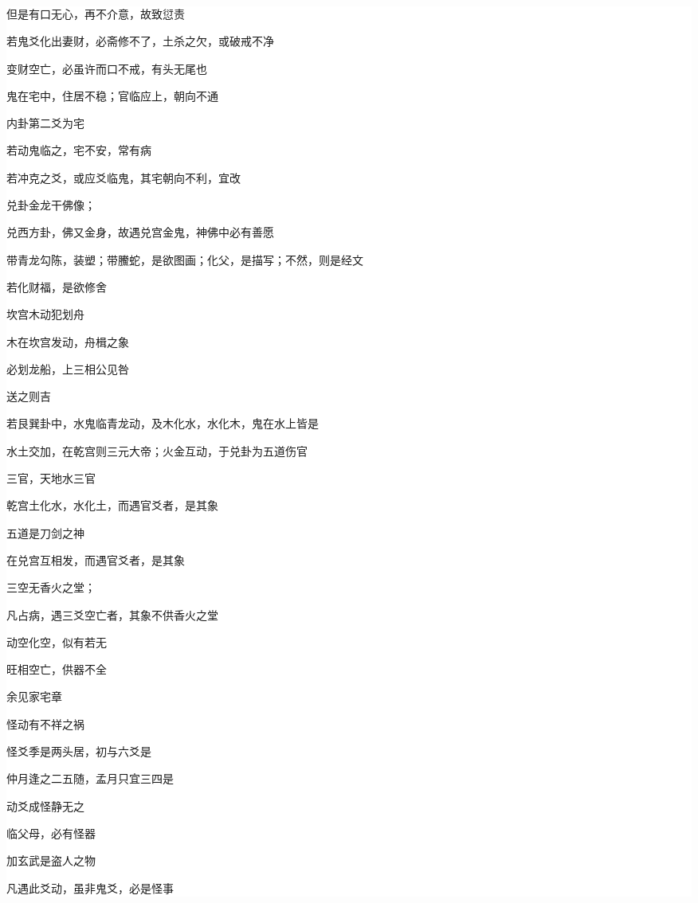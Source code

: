但是有口无心，再不介意，故致愆责

若鬼爻化出妻财，必斋修不了，土杀之欠，或破戒不净

变财空亡，必虽许而口不戒，有头无尾也

鬼在宅中，住居不稳；官临应上，朝向不通

内卦第二爻为宅

若动鬼临之，宅不安，常有病

若冲克之爻，或应爻临鬼，其宅朝向不利，宜改

兑卦金龙干佛像；

兑西方卦，佛又金身，故遇兑宫金鬼，神佛中必有善愿

带青龙勾陈，装塑；带鰧蛇，是欲图画；化父，是描写；不然，则是经文

若化财福，是欲修舍

坎宫木动犯划舟

木在坎宫发动，舟楫之象

必划龙船，上三相公见咎

送之则吉

若艮巽卦中，水鬼临青龙动，及木化水，水化木，鬼在水上皆是

水土交加，在乾宫则三元大帝；火金互动，于兑卦为五道伤官

三官，天地水三官

乾宫土化水，水化土，而遇官爻者，是其象

五道是刀剑之神

在兑宫互相发，而遇官爻者，是其象

三空无香火之堂；

凡占病，遇三爻空亡者，其象不供香火之堂

动空化空，似有若无

旺相空亡，供器不全

余见家宅章

怪动有不祥之祸

怪爻季是两头居，初与六爻是

仲月逢之二五随，孟月只宜三四是

动爻成怪静无之

临父母，必有怪器

加玄武是盗人之物

凡遇此爻动，虽非鬼爻，必是怪事
